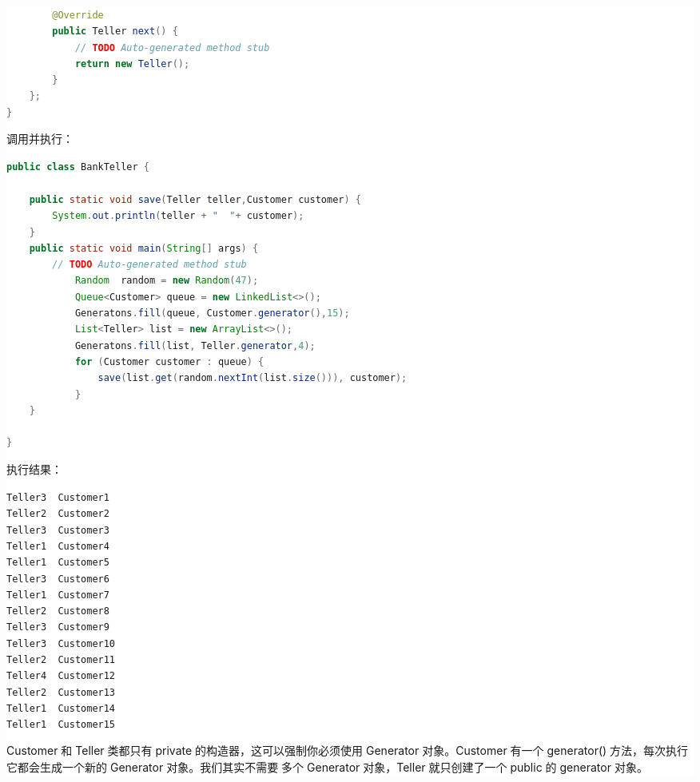 ```java
		@Override
		public Teller next() {
			// TODO Auto-generated method stub
			return new Teller();
		}
	};
}

```
调用并执行：
```java
public class BankTeller {

	public static void save(Teller teller,Customer customer) {
		System.out.println(teller + "  "+ customer);
	}
	public static void main(String[] args) {
		// TODO Auto-generated method stub
			Random  random = new Random(47);
			Queue<Customer> queue = new LinkedList<>();
			Generatons.fill(queue, Customer.generator(),15);
			List<Teller> list = new ArrayList<>();
			Generatons.fill(list, Teller.generator,4);
			for (Customer customer : queue) {
				save(list.get(random.nextInt(list.size())), customer);
			}
	}

}

```
执行结果：
```
Teller3  Customer1
Teller2  Customer2
Teller3  Customer3
Teller1  Customer4
Teller1  Customer5
Teller3  Customer6
Teller1  Customer7
Teller2  Customer8
Teller3  Customer9
Teller3  Customer10
Teller2  Customer11
Teller4  Customer12
Teller2  Customer13
Teller1  Customer14
Teller1  Customer15
```
Customer 和 Teller 类都只有 private 的构造器，这可以强制你必须使用 Generator 对象。Customer
有一个 generator() 方法，每次执行它都会生成一个新的 Generator<Customer> 对象。我们其实不需要
多个 Generator 对象，Teller 就只创建了一个 public 的 generator 对象。
